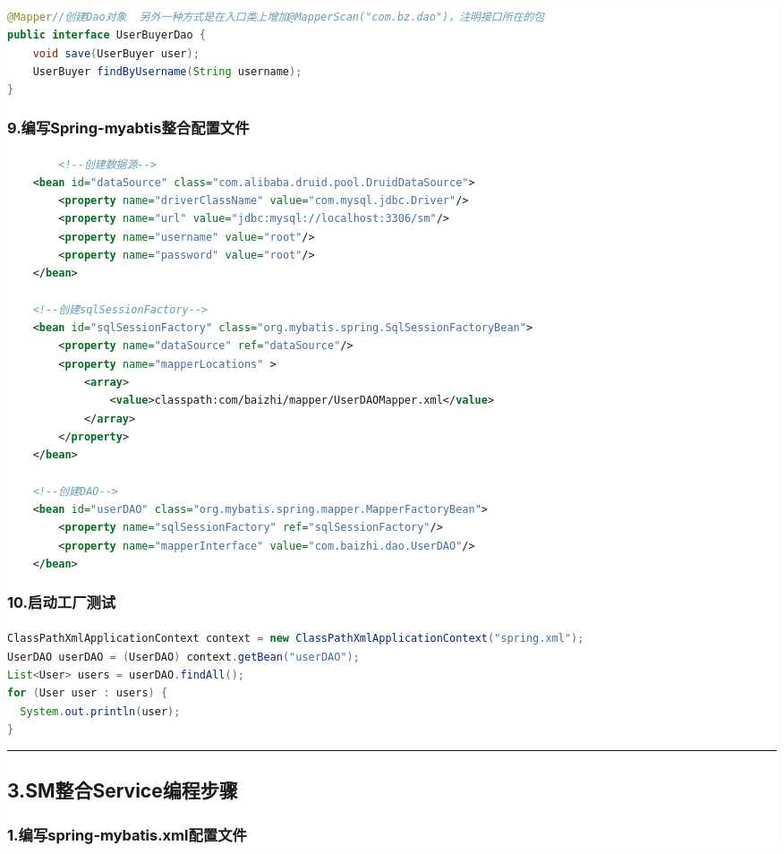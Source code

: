 ~~~java
@Mapper//创建Dao对象  另外一种方式是在入口类上增加@MapperScan("com.bz.dao")，注明接口所在的包
public interface UserBuyerDao {
    void save(UserBuyer user);
    UserBuyer findByUsername(String username);
}
~~~



### 9.编写Spring-myabtis整合配置文件

```xml
		<!--创建数据源-->
    <bean id="dataSource" class="com.alibaba.druid.pool.DruidDataSource">
        <property name="driverClassName" value="com.mysql.jdbc.Driver"/>
        <property name="url" value="jdbc:mysql://localhost:3306/sm"/>
        <property name="username" value="root"/>
        <property name="password" value="root"/>
    </bean>

    <!--创建sqlSessionFactory-->
    <bean id="sqlSessionFactory" class="org.mybatis.spring.SqlSessionFactoryBean">
        <property name="dataSource" ref="dataSource"/>
        <property name="mapperLocations" >
            <array>
                <value>classpath:com/baizhi/mapper/UserDAOMapper.xml</value>
            </array>
        </property>
    </bean>

    <!--创建DAO-->
    <bean id="userDAO" class="org.mybatis.spring.mapper.MapperFactoryBean">
        <property name="sqlSessionFactory" ref="sqlSessionFactory"/>
        <property name="mapperInterface" value="com.baizhi.dao.UserDAO"/>
    </bean>
```

### 10.启动工厂测试

```java
ClassPathXmlApplicationContext context = new ClassPathXmlApplicationContext("spring.xml");
UserDAO userDAO = (UserDAO) context.getBean("userDAO");
List<User> users = userDAO.findAll();
for (User user : users) {
  System.out.println(user);
}
```

-----

## 3.SM整合Service编程步骤

### 1.编写spring-mybatis.xml配置文件
